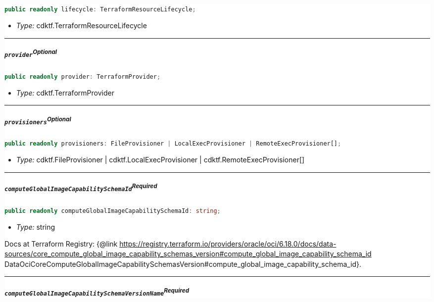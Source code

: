 ```typescript
public readonly lifecycle: TerraformResourceLifecycle;
```

- *Type:* cdktf.TerraformResourceLifecycle

---

##### `provider`<sup>Optional</sup> <a name="provider" id="rhizo-co-terraform-provider-oci.dataOciCoreComputeGlobalImageCapabilitySchemasVersion.DataOciCoreComputeGlobalImageCapabilitySchemasVersionConfig.property.provider"></a>

```typescript
public readonly provider: TerraformProvider;
```

- *Type:* cdktf.TerraformProvider

---

##### `provisioners`<sup>Optional</sup> <a name="provisioners" id="rhizo-co-terraform-provider-oci.dataOciCoreComputeGlobalImageCapabilitySchemasVersion.DataOciCoreComputeGlobalImageCapabilitySchemasVersionConfig.property.provisioners"></a>

```typescript
public readonly provisioners: FileProvisioner | LocalExecProvisioner | RemoteExecProvisioner[];
```

- *Type:* cdktf.FileProvisioner | cdktf.LocalExecProvisioner | cdktf.RemoteExecProvisioner[]

---

##### `computeGlobalImageCapabilitySchemaId`<sup>Required</sup> <a name="computeGlobalImageCapabilitySchemaId" id="rhizo-co-terraform-provider-oci.dataOciCoreComputeGlobalImageCapabilitySchemasVersion.DataOciCoreComputeGlobalImageCapabilitySchemasVersionConfig.property.computeGlobalImageCapabilitySchemaId"></a>

```typescript
public readonly computeGlobalImageCapabilitySchemaId: string;
```

- *Type:* string

Docs at Terraform Registry: {@link https://registry.terraform.io/providers/oracle/oci/6.18.0/docs/data-sources/core_compute_global_image_capability_schemas_version#compute_global_image_capability_schema_id DataOciCoreComputeGlobalImageCapabilitySchemasVersion#compute_global_image_capability_schema_id}.

---

##### `computeGlobalImageCapabilitySchemaVersionName`<sup>Required</sup> <a name="computeGlobalImageCapabilitySchemaVersionName" id="rhizo-co-terraform-provider-oci.dataOciCoreComputeGlobalImageCapabilitySchemasVersion.DataOciCoreComputeGlobalImageCapabilitySchemasVersionConfig.property.computeGlobalImageCapabilitySchemaVersionName"></a>
